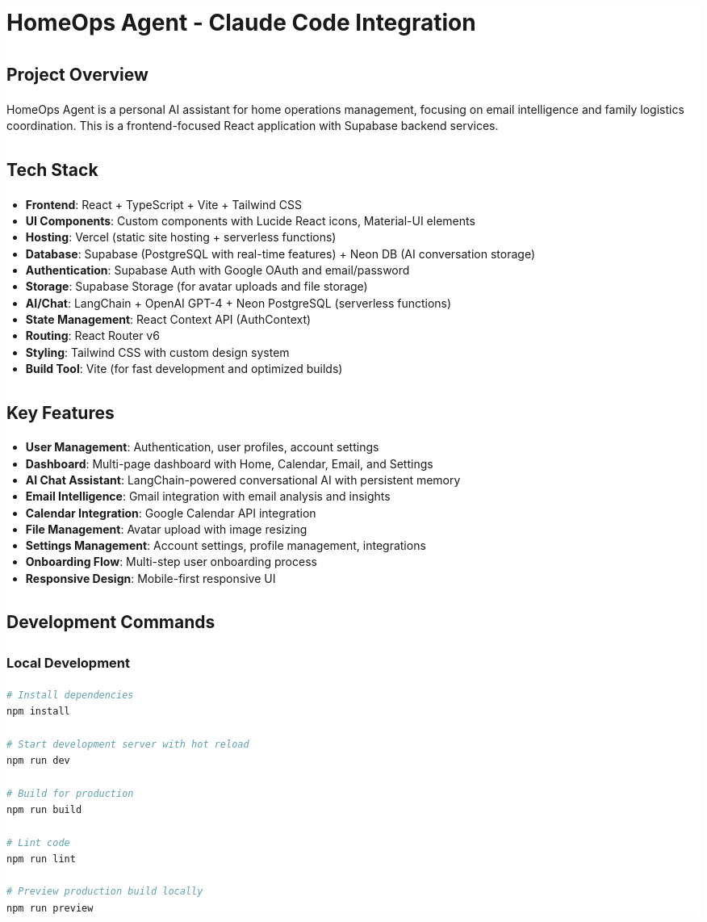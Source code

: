 # HomeOps Agent - Claude Code Integration

## Project Overview
HomeOps Agent is a personal AI assistant for home operations management, focusing on email intelligence and family logistics coordination. This is a frontend-focused React application with Supabase backend services.

## Tech Stack
- **Frontend**: React + TypeScript + Vite + Tailwind CSS
- **UI Components**: Custom components with Lucide React icons, Material-UI elements
- **Hosting**: Vercel (static site hosting + serverless functions)
- **Database**: Supabase (PostgreSQL with real-time features) + Neon DB (AI conversation storage)
- **Authentication**: Supabase Auth with Google OAuth and email/password
- **Storage**: Supabase Storage (for avatar uploads and file storage)
- **AI/Chat**: LangChain + OpenAI GPT-4 + Neon PostgreSQL (serverless functions)
- **State Management**: React Context API (AuthContext)
- **Routing**: React Router v6
- **Styling**: Tailwind CSS with custom design system
- **Build Tool**: Vite (for fast development and optimized builds)

## Key Features
- **User Management**: Authentication, user profiles, account settings
- **Dashboard**: Multi-page dashboard with Home, Calendar, Email, and Settings
- **AI Chat Assistant**: LangChain-powered conversational AI with persistent memory
- **Email Intelligence**: Gmail integration with email analysis and insights
- **Calendar Integration**: Google Calendar API integration
- **File Management**: Avatar upload with image resizing
- **Settings Management**: Account settings, profile management, integrations
- **Onboarding Flow**: Multi-step user onboarding process
- **Responsive Design**: Mobile-first responsive UI

## Development Commands

### Local Development
```bash
# Install dependencies
npm install

# Start development server with hot reload
npm run dev

# Build for production
npm run build

# Lint code
npm run lint

# Preview production build locally
npm run preview
```
